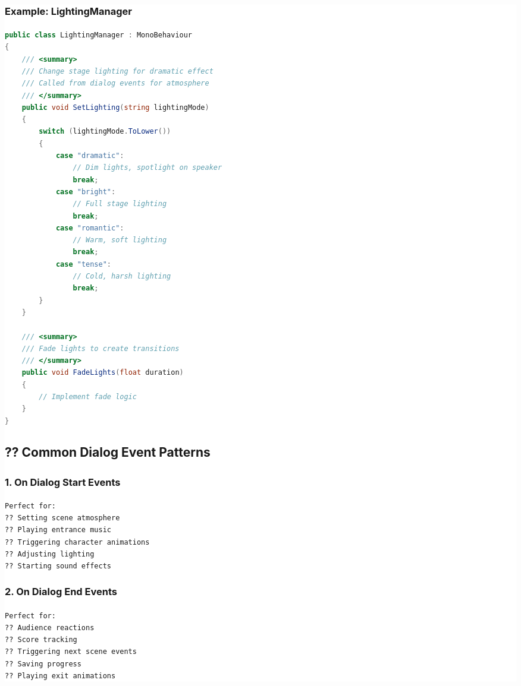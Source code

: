 ### **Example: LightingManager**

```csharp
public class LightingManager : MonoBehaviour
{
    /// <summary>
    /// Change stage lighting for dramatic effect
    /// Called from dialog events for atmosphere
    /// </summary>
    public void SetLighting(string lightingMode)
    {
        switch (lightingMode.ToLower())
        {
            case "dramatic":
                // Dim lights, spotlight on speaker
                break;
            case "bright":
                // Full stage lighting
                break;
            case "romantic":
                // Warm, soft lighting
                break;
            case "tense":
                // Cold, harsh lighting
                break;
        }
    }
    
    /// <summary>
    /// Fade lights to create transitions
    /// </summary>
    public void FadeLights(float duration)
    {
        // Implement fade logic
    }
}
```

## ?? **Common Dialog Event Patterns**

### **1. On Dialog Start Events**
```
Perfect for:
?? Setting scene atmosphere
?? Playing entrance music  
?? Triggering character animations
?? Adjusting lighting
?? Starting sound effects
```

### **2. On Dialog End Events**
```
Perfect for:
?? Audience reactions
?? Score tracking
?? Triggering next scene events
?? Saving progress
?? Playing exit animations
```
